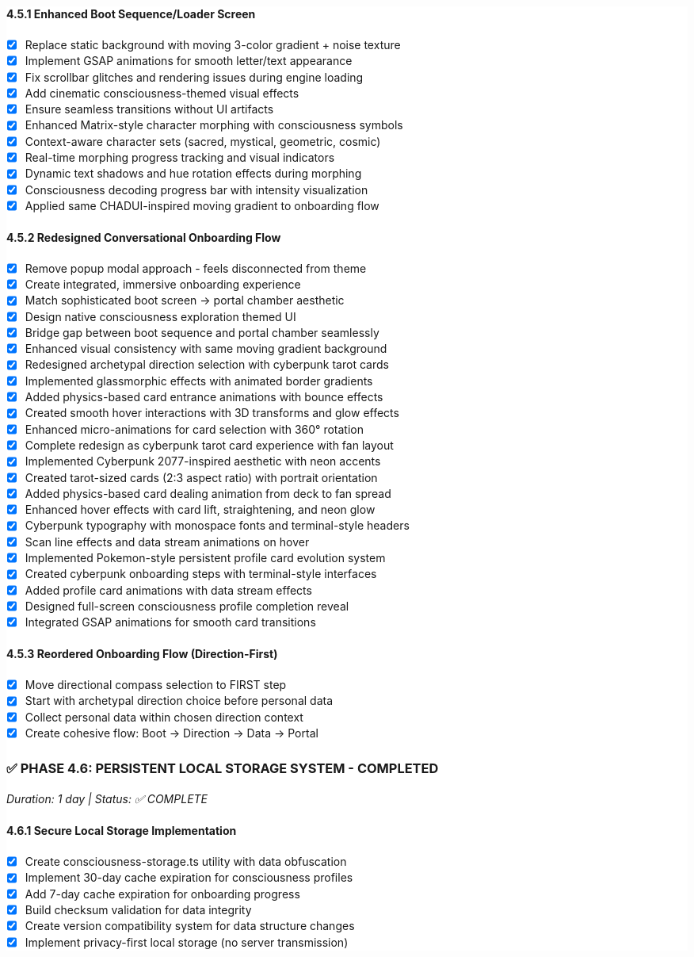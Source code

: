 #### **4.5.1 Enhanced Boot Sequence/Loader Screen**
- [x] Replace static background with moving 3-color gradient + noise texture
- [x] Implement GSAP animations for smooth letter/text appearance
- [x] Fix scrollbar glitches and rendering issues during engine loading
- [x] Add cinematic consciousness-themed visual effects
- [x] Ensure seamless transitions without UI artifacts
- [x] Enhanced Matrix-style character morphing with consciousness symbols
- [x] Context-aware character sets (sacred, mystical, geometric, cosmic)
- [x] Real-time morphing progress tracking and visual indicators
- [x] Dynamic text shadows and hue rotation effects during morphing
- [x] Consciousness decoding progress bar with intensity visualization
- [x] Applied same CHADUI-inspired moving gradient to onboarding flow

#### **4.5.2 Redesigned Conversational Onboarding Flow**
- [x] Remove popup modal approach - feels disconnected from theme
- [x] Create integrated, immersive onboarding experience
- [x] Match sophisticated boot screen → portal chamber aesthetic
- [x] Design native consciousness exploration themed UI
- [x] Bridge gap between boot sequence and portal chamber seamlessly
- [x] Enhanced visual consistency with same moving gradient background
- [x] Redesigned archetypal direction selection with cyberpunk tarot cards
- [x] Implemented glassmorphic effects with animated border gradients
- [x] Added physics-based card entrance animations with bounce effects
- [x] Created smooth hover interactions with 3D transforms and glow effects
- [x] Enhanced micro-animations for card selection with 360° rotation
- [x] Complete redesign as cyberpunk tarot card experience with fan layout
- [x] Implemented Cyberpunk 2077-inspired aesthetic with neon accents
- [x] Created tarot-sized cards (2:3 aspect ratio) with portrait orientation
- [x] Added physics-based card dealing animation from deck to fan spread
- [x] Enhanced hover effects with card lift, straightening, and neon glow
- [x] Cyberpunk typography with monospace fonts and terminal-style headers
- [x] Scan line effects and data stream animations on hover
- [x] Implemented Pokemon-style persistent profile card evolution system
- [x] Created cyberpunk onboarding steps with terminal-style interfaces
- [x] Added profile card animations with data stream effects
- [x] Designed full-screen consciousness profile completion reveal
- [x] Integrated GSAP animations for smooth card transitions

#### **4.5.3 Reordered Onboarding Flow (Direction-First)**
- [x] Move directional compass selection to FIRST step
- [x] Start with archetypal direction choice before personal data
- [x] Collect personal data within chosen direction context
- [x] Create cohesive flow: Boot → Direction → Data → Portal

### **✅ PHASE 4.6: PERSISTENT LOCAL STORAGE SYSTEM - COMPLETED**
_Duration: 1 day | Status: ✅ COMPLETE_

#### **4.6.1 Secure Local Storage Implementation**
- [x] Create consciousness-storage.ts utility with data obfuscation
- [x] Implement 30-day cache expiration for consciousness profiles
- [x] Add 7-day cache expiration for onboarding progress
- [x] Build checksum validation for data integrity
- [x] Create version compatibility system for data structure changes
- [x] Implement privacy-first local storage (no server transmission)
